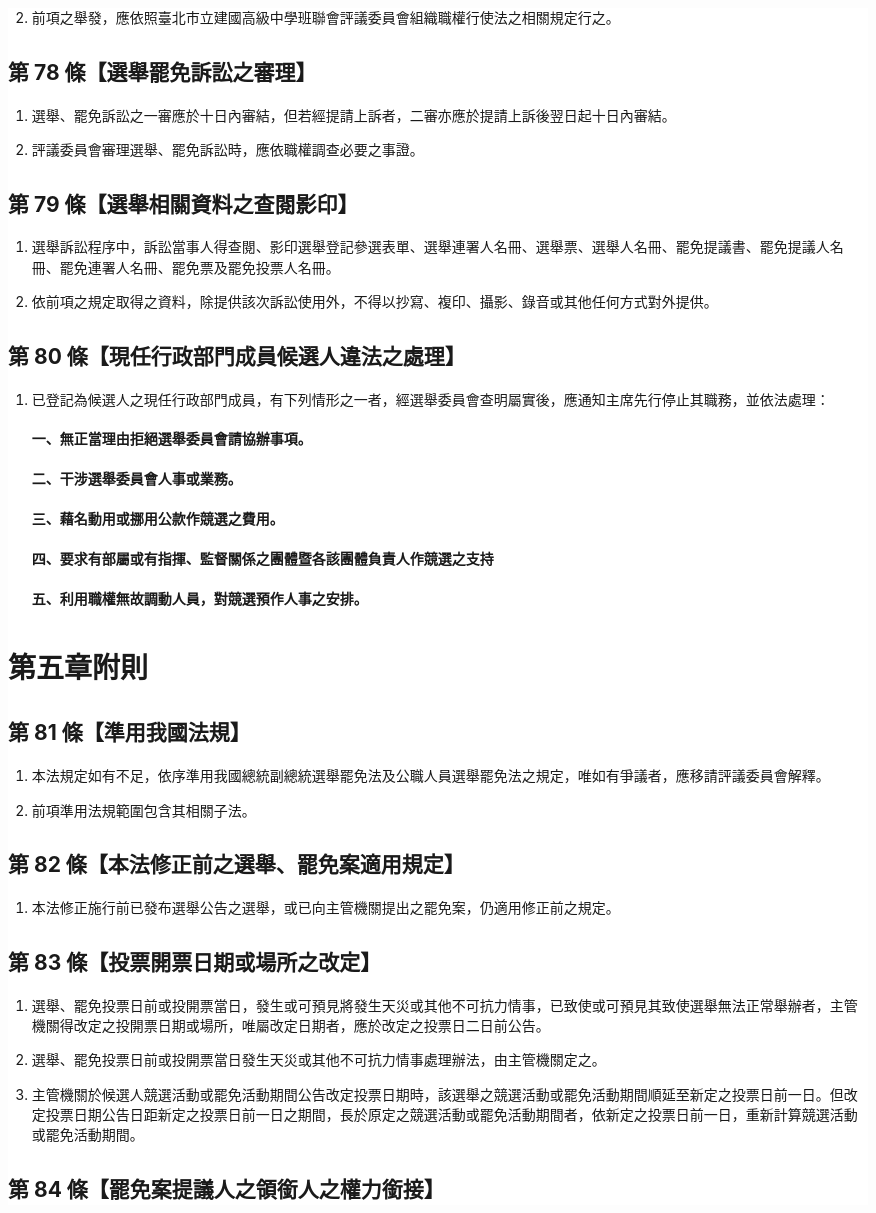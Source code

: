2. 前項之舉發，應依照臺北市立建國高級中學班聯會評議委員會組織職權行使法之相關規定行之。

## 第 78 條【選舉罷免訴訟之審理】

1. 選舉、罷免訴訟之一審應於十日內審結，但若經提請上訴者，二審亦應於提請上訴後翌日起十日內審結。

2. 評議委員會審理選舉、罷免訴訟時，應依職權調查必要之事證。

## 第 79 條【選舉相關資料之查閱影印】

1. 選舉訴訟程序中，訴訟當事人得查閱、影印選舉登記參選表單、選舉連署人名冊、選舉票、選舉人名冊、罷免提議書、罷免提議人名冊、罷免連署人名冊、罷免票及罷免投票人名冊。

2. 依前項之規定取得之資料，除提供該次訴訟使用外，不得以抄寫、複印、攝影、錄音或其他任何方式對外提供。

## 第 80 條【現任行政部門成員候選人違法之處理】

1. 已登記為候選人之現任行政部門成員，有下列情形之一者，經選舉委員會查明屬實後，應通知主席先行停止其職務，並依法處理：

   #### 一、無正當理由拒絕選舉委員會請協辦事項。

   #### 二、干涉選舉委員會人事或業務。

   #### 三、藉名動用或挪用公款作競選之費用。

   #### 四、要求有部屬或有指揮、監督關係之團體暨各該團體負責人作競選之支持

   #### 五、利用職權無故調動人員，對競選預作人事之安排。

# 第五章附則

## 第 81 條【準用我國法規】

1. 本法規定如有不足，依序準用我國總統副總統選舉罷免法及公職人員選舉罷免法之規定，唯如有爭議者，應移請評議委員會解釋。

2. 前項準用法規範圍包含其相關子法。

## 第 82 條【本法修正前之選舉、罷免案適用規定】

1. 本法修正施行前已發布選舉公告之選舉，或已向主管機關提出之罷免案，仍適用修正前之規定。

## 第 83 條【投票開票日期或場所之改定】

1. 選舉、罷免投票日前或投開票當日，發生或可預見將發生天災或其他不可抗力情事，已致使或可預見其致使選舉無法正常舉辦者，主管機關得改定之投開票日期或場所，唯屬改定日期者，應於改定之投票日二日前公告。

2. 選舉、罷免投票日前或投開票當日發生天災或其他不可抗力情事處理辦法，由主管機關定之。

3. 主管機關於候選人競選活動或罷免活動期間公告改定投票日期時，該選舉之競選活動或罷免活動期間順延至新定之投票日前一日。但改定投票日期公告日距新定之投票日前一日之期間，長於原定之競選活動或罷免活動期間者，依新定之投票日前一日，重新計算競選活動或罷免活動期間。

## 第 84 條【罷免案提議人之領銜人之權力銜接】
